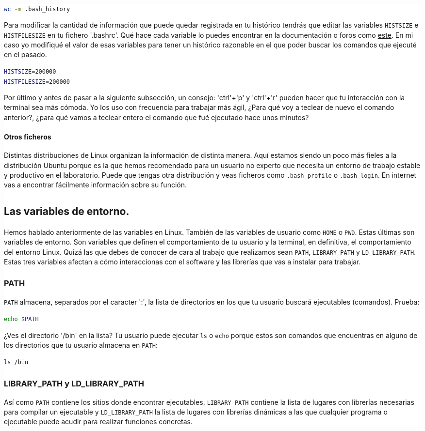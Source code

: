 ```bash
wc -m .bash_history
```

Para modificar la cantidad de información que puede quedar registrada en tu histórico tendrás que editar las variables `HISTSIZE` e `HISTFILESIZE` en tu fichero '.bashrc'. Qué hace cada variable lo puedes encontrar en la documentación o foros como [este](https://stackoverflow.com/questions/19454837/bash-histsize-vs-histfilesize). En mi caso yo modifiqué el valor de esas variables para tener un histórico razonable en el que poder buscar los comandos que ejecuté en el pasado.

```bash
HISTSIZE=200000
HISTFILESIZE=200000
```

Por último y antes de pasar a la siguiente subsección, un consejo: 'ctrl'+'p' y 'ctrl'+'r' pueden hacer que tu interacción con la terminal sea más cómoda. Yo los uso con frecuencia para trabajar más ágil, ¿Para qué voy a teclear de nuevo el comando anterior?, ¿para qué vamos a teclear entero el comando que fué ejecutado hace unos minutos?

#### Otros ficheros

Distintas distribuciones de Linux organizan la información de distinta manera. Aquí estamos siendo un poco más fieles a la distribución Ubuntu porque es la que hemos recomendado para un usuario no experto que necesita un entorno de trabajo estable y productivo en el laboratorio. Puede que tengas otra distribución y veas ficheros como `.bash_profile` o `.bash_login`. En internet vas a encontrar fácilmente información sobre su función.

## Las variables de entorno.

Hemos hablado anteriormente de las variables en Linux. También de las variables de usuario como `HOME` o `PWD`. Estas últimas son variables de entorno. Son variables que definen el comportamiento de tu usuario y la terminal, en definitiva, el comportamiento del entorno Linux. Quizá las que debes de conocer de cara al trabajo que realizamos sean `PATH`, `LIBRARY_PATH` y `LD_LIBRARY_PATH`. Estas tres variables afectan a cómo interaccionas con el software y las librerías que vas a instalar para trabajar.

### PATH

`PATH` almacena, separados por el caracter ':', la lista de directorios en los que tu usuario buscará ejecutables (comandos). Prueba:

```bash
echo $PATH
```

¿Ves el directorio '/bin' en la lista? Tu usuario puede ejecutar `ls` o `echo` porque estos son comandos que encuentras en alguno de los directorios que tu usuario almacena en `PATH`:

```bash
ls /bin
```

### LIBRARY_PATH y LD_LIBRARY_PATH

Así como `PATH` contiene los sitios donde encontrar ejecutables, `LIBRARY_PATH` contiene la lista de lugares con librerías necesarias para compilar un ejecutable y `LD_LIBRARY_PATH` la lista de lugares con librerías dinámicas a las que cualquier programa o ejecutable puede acudir para realizar funciones concretas.
